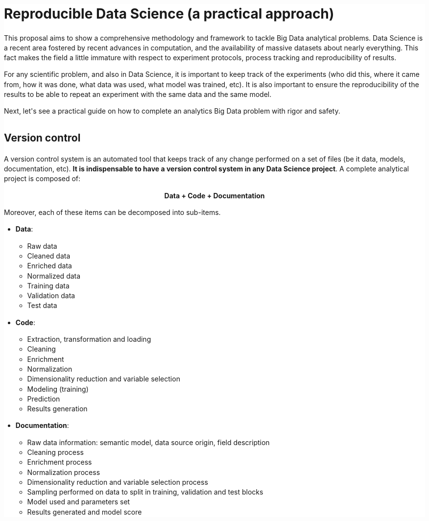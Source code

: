 # Reproducible Data Science (a practical approach)
This proposal aims to show a comprehensive methodology and framework to tackle Big Data analytical problems. Data Science is a recent area fostered by recent advances in computation, and the availability of massive datasets about nearly everything. This fact makes the field a little immature with respect to experiment protocols, process tracking and reproducibility of results.

For any scientific problem, and also in Data Science, it is important to keep track of the experiments (who did this, where it came from, how it was done, what data was used, what model was trained, etc). It is also important to ensure the reproducibility of the results to be able to repeat an experiment with the same data and the same model. 

Next, let's see a practical guide on how to complete an analytics Big Data problem with rigor and safety.



## Version control
A version control system is an automated tool that keeps track of any change performed on a set of files (be it data, models, documentation, etc). **It is indispensable to have a version control system in any Data Science project**. A complete analytical project is composed of:

<p style="text-align: center;">
    <b>
        Data + Code + Documentation
    </b>
</p>

Moreover, each of these items can be decomposed into sub-items.
  
* **Data**: 
    * Raw data
    * Cleaned data
    * Enriched data
    * Normalized data
    * Training data
    * Validation data
    * Test data
 
* **Code**:
    * Extraction, transformation and loading
    * Cleaning
    * Enrichment
    * Normalization
    * Dimensionality reduction and variable selection
    * Modeling (training)
    * Prediction
    * Results generation

* **Documentation**:
    * Raw data information: semantic model, data source origin, field description
    * Cleaning process
    * Enrichment process
    * Normalization process
    * Dimensionality reduction and variable selection process
    * Sampling performed on data to split in training, validation and test blocks
    * Model used and parameters set
    * Results generated and model score

